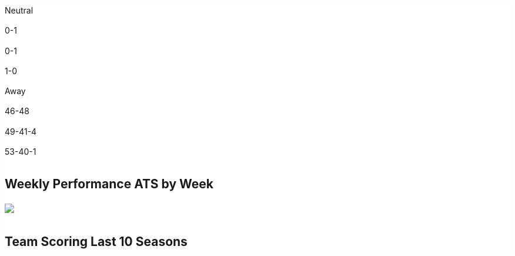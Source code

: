 Neutral

</td>

<td style="text-align:center;">

0-1

</td>

<td style="text-align:center;">

0-1

</td>

<td style="text-align:center;">

1-0

</td>

</tr>

<tr>

<td style="text-align:center;">

Away

</td>

<td style="text-align:center;">

46-48

</td>

<td style="text-align:center;">

49-41-4

</td>

<td style="text-align:center;">

53-40-1

</td>

</tr>

</tbody>

</table>

## Weekly Performance ATS by Week

<img src="teams_output/nfl-Indianapolis-Colts_files/figure-gfm/by_wk_heatmap-1.png" width="672" />

## Team Scoring Last 10 Seasons
